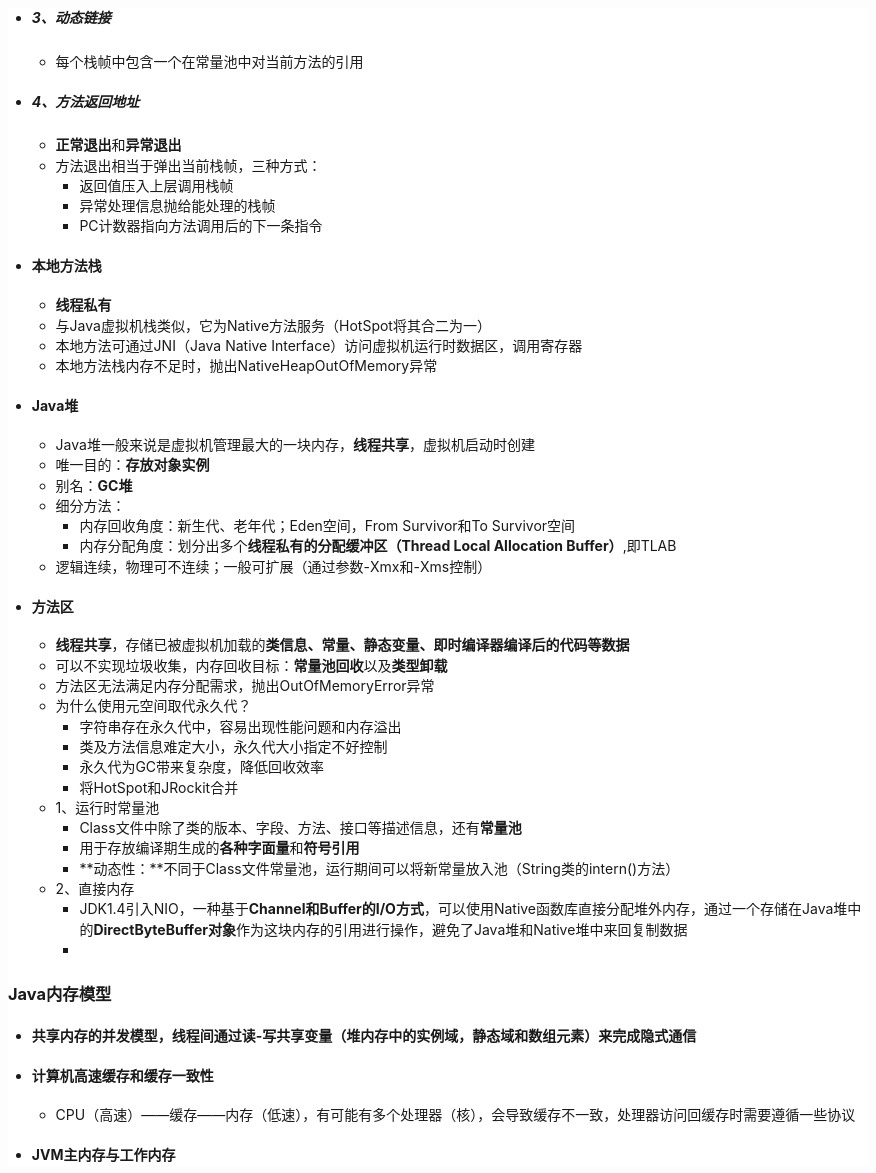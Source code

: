   - ##### 3、动态链接

    - 每个栈帧中包含一个在常量池中对当前方法的引用

  - ##### 4、方法返回地址

    - **正常退出**和**异常退出**
    - 方法退出相当于弹出当前栈帧，三种方式：
      - 返回值压入上层调用栈帧
      - 异常处理信息抛给能处理的栈帧
      - PC计数器指向方法调用后的下一条指令

- #### 本地方法栈

  - **线程私有**
  - 与Java虚拟机栈类似，它为Native方法服务（HotSpot将其合二为一）
  - 本地方法可通过JNI（Java Native Interface）访问虚拟机运行时数据区，调用寄存器
  - 本地方法栈内存不足时，抛出NativeHeapOutOfMemory异常

- #### Java堆

  - Java堆一般来说是虚拟机管理最大的一块内存，**线程共享**，虚拟机启动时创建
  - 唯一目的：**存放对象实例**
  - 别名：**GC堆**
  - 细分方法：
    - 内存回收角度：新生代、老年代；Eden空间，From Survivor和To Survivor空间
    - 内存分配角度：划分出多个**线程私有的分配缓冲区（Thread Local Allocation Buffer）**,即TLAB
  - 逻辑连续，物理可不连续；一般可扩展（通过参数-Xmx和-Xms控制）

- #### 方法区

  - **线程共享**，存储已被虚拟机加载的**类信息、常量、静态变量、即时编译器编译后的代码等数据**
  - 可以不实现垃圾收集，内存回收目标：**常量池回收**以及**类型卸载**
  - 方法区无法满足内存分配需求，抛出OutOfMemoryError异常
  - 为什么使用元空间取代永久代？
    - 字符串存在永久代中，容易出现性能问题和内存溢出
    - 类及方法信息难定大小，永久代大小指定不好控制
    - 永久代为GC带来复杂度，降低回收效率
    - 将HotSpot和JRockit合并
  - 1、运行时常量池
    - Class文件中除了类的版本、字段、方法、接口等描述信息，还有**常量池**
    - 用于存放编译期生成的**各种字面量**和**符号引用**
    - **动态性：**不同于Class文件常量池，运行期间可以将新常量放入池（String类的intern()方法）
  - 2、直接内存
    - JDK1.4引入NIO，一种基于**Channel和Buffer的I/O方式**，可以使用Native函数库直接分配堆外内存，通过一个存储在Java堆中的**DirectByteBuffer对象**作为这块内存的引用进行操作，避免了Java堆和Native堆中来回复制数据
    - 

### Java内存模型

- #### **共享内存的并发模型**，线程间通过**读-写共享变量**（堆内存中的实例域，静态域和数组元素）来完成隐式通信

- #### 计算机高速缓存和缓存一致性

  - CPU（高速）——缓存——内存（低速），有可能有多个处理器（核），会导致缓存不一致，处理器访问回缓存时需要遵循一些协议

- #### JVM主内存与工作内存
